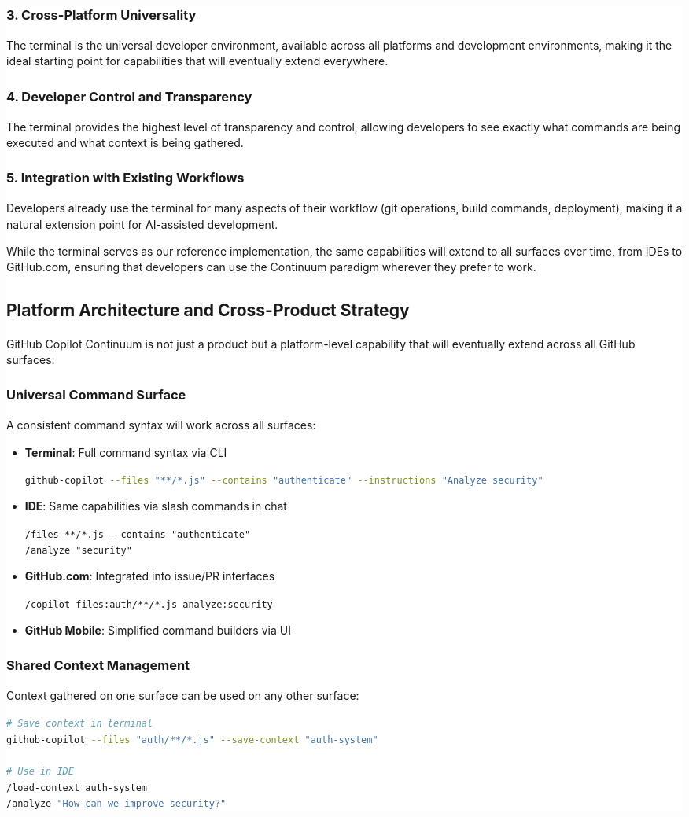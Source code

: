 ### 3. Cross-Platform Universality

The terminal is the universal developer environment, available across all platforms and development environments, making it the ideal starting point for capabilities that will eventually extend everywhere.

### 4. Developer Control and Transparency

The terminal provides the highest level of transparency and control, allowing developers to see exactly what commands are being executed and what context is being gathered.

### 5. Integration with Existing Workflows

Developers already use the terminal for many aspects of their workflow (git operations, build commands, deployment), making it a natural extension point for AI-assisted development.

While the terminal serves as our reference implementation, the same capabilities will extend to all surfaces over time, from IDEs to GitHub.com, ensuring that developers can use the Continuum paradigm wherever they prefer to work.

## Platform Architecture and Cross-Product Strategy

GitHub Copilot Continuum is not just a product but a platform-level capability that will eventually extend across all GitHub surfaces:

### Universal Command Surface

A consistent command syntax will work across all surfaces:

- **Terminal**: Full command syntax via CLI
  ```bash
  github-copilot --files "**/*.js" --contains "authenticate" --instructions "Analyze security"
  ```

- **IDE**: Same capabilities via slash commands in chat
  ```
  /files **/*.js --contains "authenticate"
  /analyze "security"
  ```

- **GitHub.com**: Integrated into issue/PR interfaces
  ```
  /copilot files:auth/**/*.js analyze:security
  ```

- **GitHub Mobile**: Simplified command builders via UI

### Shared Context Management

Context gathered on one surface can be used on any other surface:

```bash
# Save context in terminal
github-copilot --files "auth/**/*.js" --save-context "auth-system"

# Use in IDE
/load-context auth-system
/analyze "How can we improve security?"
```
